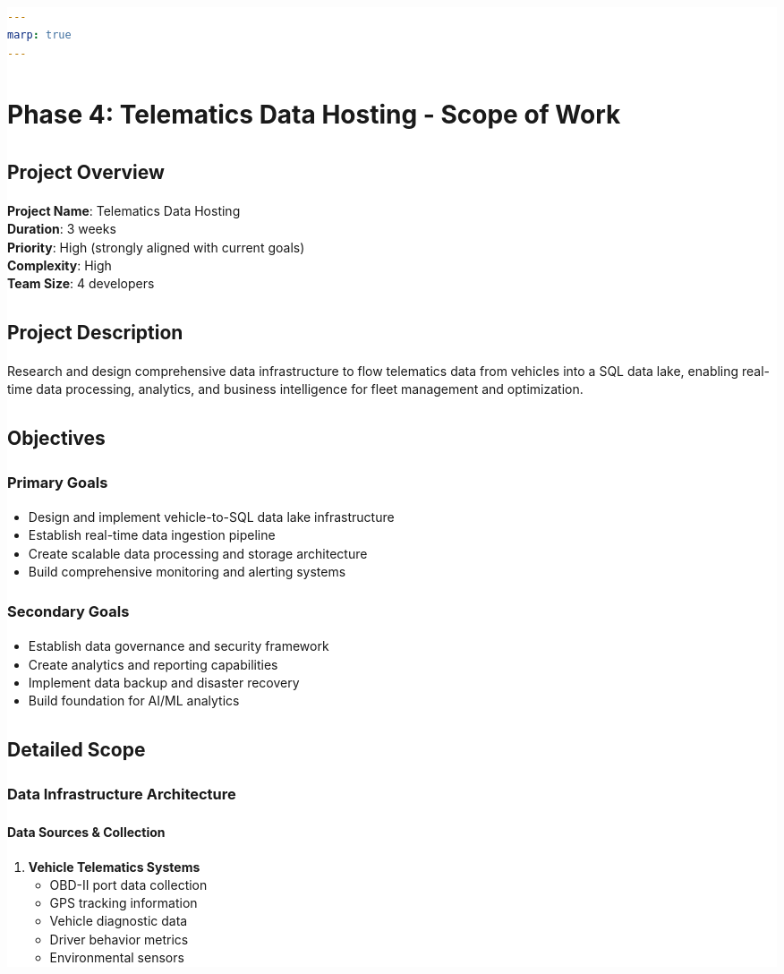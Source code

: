 ```yaml
---
marp: true
---
```


# Phase 4: Telematics Data Hosting - Scope of Work

## Project Overview

**Project Name**: Telematics Data Hosting  
**Duration**: 3 weeks  
**Priority**: High (strongly aligned with current goals)  
**Complexity**: High  
**Team Size**: 4 developers  

## Project Description

Research and design comprehensive data infrastructure to flow telematics data from vehicles into a SQL data lake, enabling real-time data processing, analytics, and business intelligence for fleet management and optimization.

## Objectives

### Primary Goals
- Design and implement vehicle-to-SQL data lake infrastructure
- Establish real-time data ingestion pipeline
- Create scalable data processing and storage architecture
- Build comprehensive monitoring and alerting systems

### Secondary Goals
- Establish data governance and security framework
- Create analytics and reporting capabilities
- Implement data backup and disaster recovery
- Build foundation for AI/ML analytics

## Detailed Scope

### Data Infrastructure Architecture

#### Data Sources & Collection
1. **Vehicle Telematics Systems**
   - OBD-II port data collection
   - GPS tracking information
   - Vehicle diagnostic data
   - Driver behavior metrics
   - Environmental sensors
